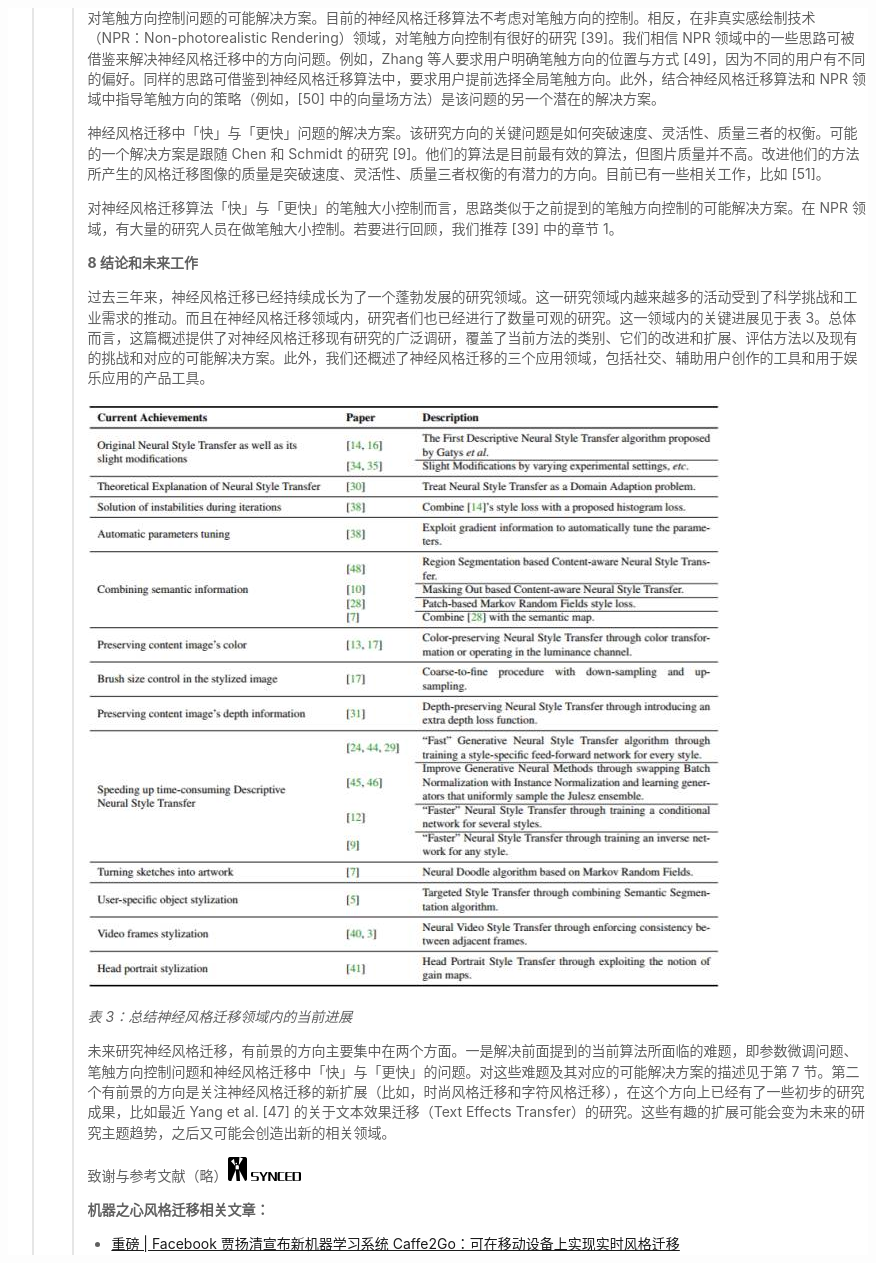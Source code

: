 > > 对笔触方向控制问题的可能解决方案。目前的神经风格迁移算法不考虑对笔触方向的控制。相反，在非真实感绘制技术（NPR：Non-photorealistic Rendering）领域，对笔触方向控制有很好的研究 [39]。我们相信 NPR 领域中的一些思路可被借鉴来解决神经风格迁移中的方向问题。例如，Zhang 等人要求用户明确笔触方向的位置与方式 [49]，因为不同的用户有不同的偏好。同样的思路可借鉴到神经风格迁移算法中，要求用户提前选择全局笔触方向。此外，结合神经风格迁移算法和 NPR 领域中指导笔触方向的策略（例如，[50] 中的向量场方法）是该问题的另一个潜在的解决方案。
> > 
> > 神经风格迁移中「快」与「更快」问题的解决方案。该研究方向的关键问题是如何突破速度、灵活性、质量三者的权衡。可能的一个解决方案是跟随 Chen 和 Schmidt 的研究 [9]。他们的算法是目前最有效的算法，但图片质量并不高。改进他们的方法所产生的风格迁移图像的质量是突破速度、灵活性、质量三者权衡的有潜力的方向。目前已有一些相关工作，比如 [51]。
> > 
> > 对神经风格迁移算法「快」与「更快」的笔触大小控制而言，思路类似于之前提到的笔触方向控制的可能解决方案。在 NPR 领域，有大量的研究人员在做笔触大小控制。若要进行回顾，我们推荐 [39] 中的章节 1。
> > 
> > **8 结论和未来工作**
> > 
> > 过去三年来，神经风格迁移已经持续成长为了一个蓬勃发展的研究领域。这一研究领域内越来越多的活动受到了科学挑战和工业需求的推动。而且在神经风格迁移领域内，研究者们也已经进行了数量可观的研究。这一领域内的关键进展见于表 3。总体而言，这篇概述提供了对神经风格迁移现有研究的广泛调研，覆盖了当前方法的类别、它们的改进和扩展、评估方法以及现有的挑战和对应的可能解决方案。此外，我们还概述了神经风格迁移的三个应用领域，包括社交、辅助用户创作的工具和用于娱乐应用的产品工具。
> > 
> > ![](img/84cff3f49887739d5ab03e8673c402af.jpg)
> > 
> > *表 3：总结神经风格迁移领域内的当前进展*
> > 
> > 未来研究神经风格迁移，有前景的方向主要集中在两个方面。一是解决前面提到的当前算法所面临的难题，即参数微调问题、笔触方向控制问题和神经风格迁移中「快」与「更快」的问题。对这些难题及其对应的可能解决方案的描述见于第 7 节。第二个有前景的方向是关注神经风格迁移的新扩展（比如，时尚风格迁移和字符风格迁移），在这个方向上已经有了一些初步的研究成果，比如最近 Yang et al. [47] 的关于文本效果迁移（Text Effects Transfer）的研究。这些有趣的扩展可能会变为未来的研究主题趋势，之后又可能会创造出新的相关领域。
> > 
> > 致谢与参考文献（略）**![](img/772b30b2a3f8d55dd21a3f1d22cb6891.jpg)**
> > 
> > **机器之心风格迁移相关文章：**
> > 
> > *   [重磅 | Facebook 贾扬清宣布新机器学习系统 Caffe2Go：可在移动设备上实现实时风格迁移](http://mp.weixin.qq.com/s?__biz=MzA3MzI4MjgzMw==&mid=2650720399&idx=1&sn=2b5e854e6606eaf556a73e83d179eb5c&chksm=871b0cf1b06c85e7547b69a44471d377eca83cbdeaec379fabc187218280c761824a5600e1ac&scene=21#wechat_redirect)
> >     